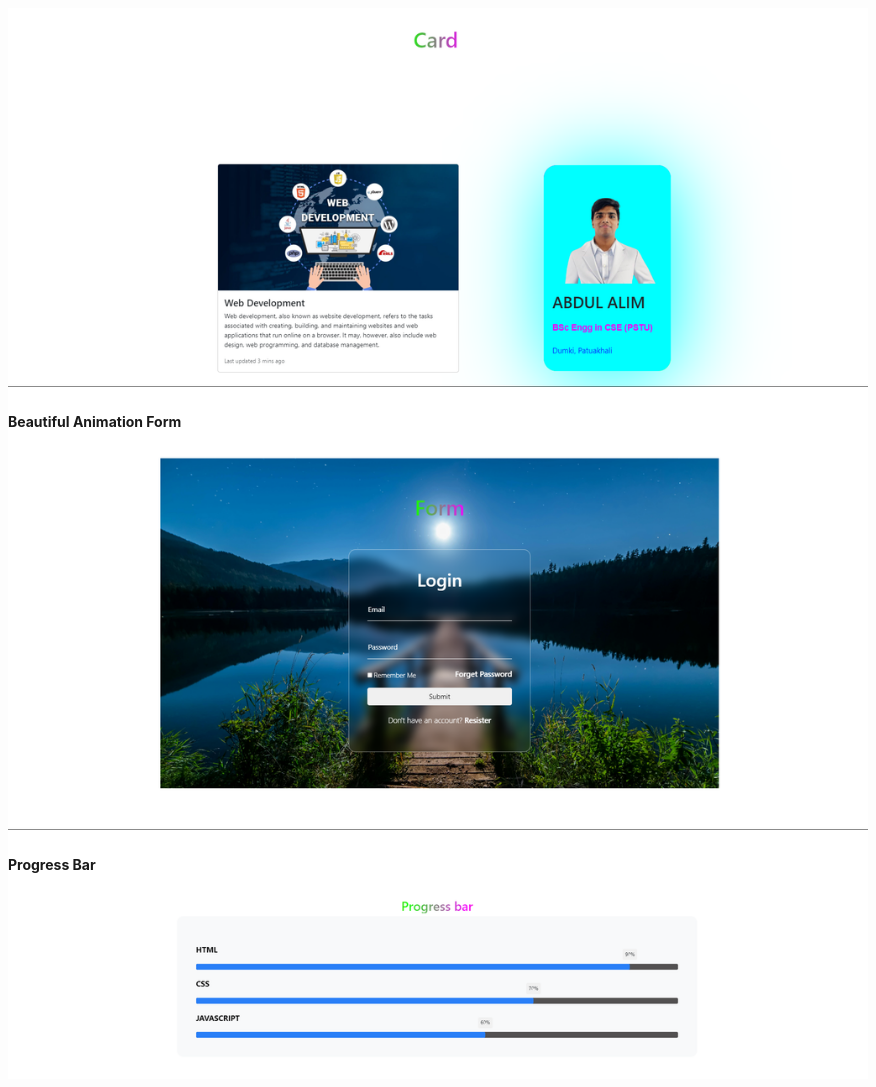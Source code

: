 <img src="./web_image/image 2.png" width="900">


#### Beautiful Animation Form
<img src="./web_image/image 3.png" width="900">


#### Progress Bar
<img src="./web_image/image 4.png" width="900">

